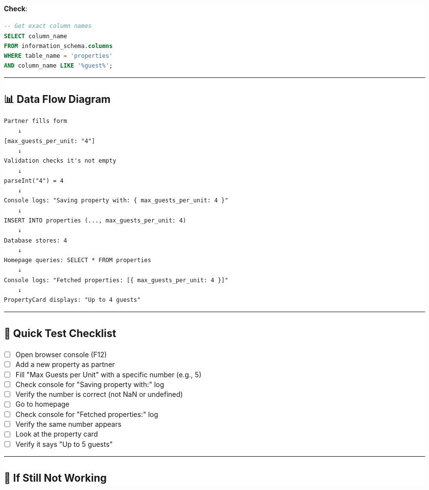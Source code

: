 **Check**:
```sql
-- Get exact column names
SELECT column_name 
FROM information_schema.columns 
WHERE table_name = 'properties' 
AND column_name LIKE '%guest%';
```

---

## 📊 Data Flow Diagram

```
Partner fills form
    ↓
[max_guests_per_unit: "4"]
    ↓
Validation checks it's not empty
    ↓
parseInt("4") = 4
    ↓
Console logs: "Saving property with: { max_guests_per_unit: 4 }"
    ↓
INSERT INTO properties (..., max_guests_per_unit: 4)
    ↓
Database stores: 4
    ↓
Homepage queries: SELECT * FROM properties
    ↓
Console logs: "Fetched properties: [{ max_guests_per_unit: 4 }]"
    ↓
PropertyCard displays: "Up to 4 guests"
```

---

## 🎯 Quick Test Checklist

- [ ] Open browser console (F12)
- [ ] Add a new property as partner
- [ ] Fill "Max Guests per Unit" with a specific number (e.g., 5)
- [ ] Check console for "Saving property with:" log
- [ ] Verify the number is correct (not NaN or undefined)
- [ ] Go to homepage
- [ ] Check console for "Fetched properties:" log
- [ ] Verify the same number appears
- [ ] Look at the property card
- [ ] Verify it says "Up to 5 guests"

---

## 🔧 If Still Not Working
